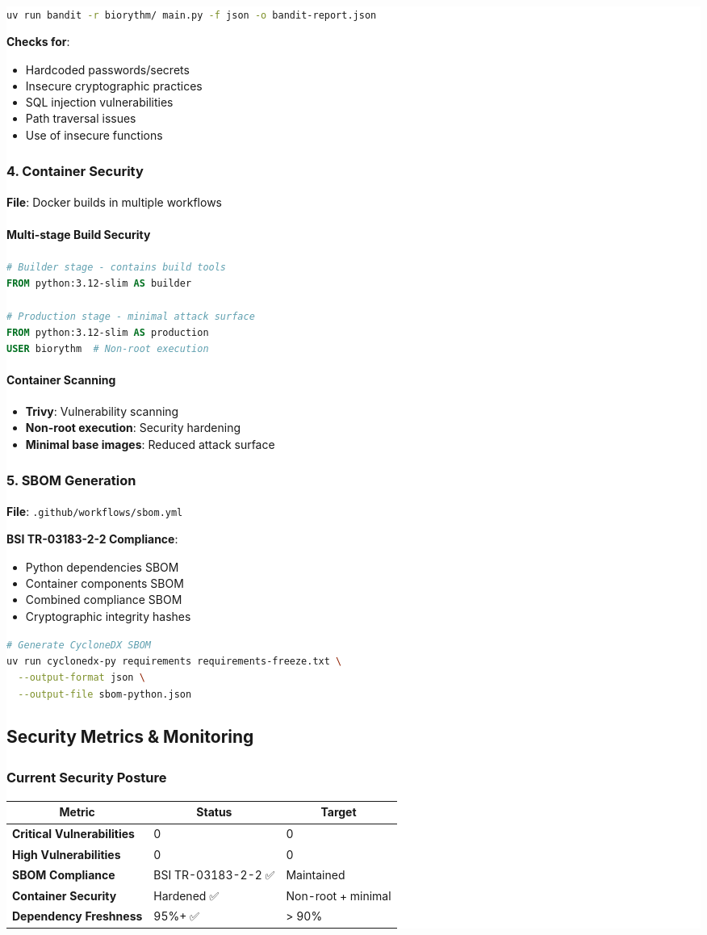 ```bash
uv run bandit -r biorythm/ main.py -f json -o bandit-report.json
```

**Checks for**:
- Hardcoded passwords/secrets
- Insecure cryptographic practices
- SQL injection vulnerabilities  
- Path traversal issues
- Use of insecure functions

### 4. Container Security
**File**: Docker builds in multiple workflows

#### Multi-stage Build Security
```dockerfile
# Builder stage - contains build tools
FROM python:3.12-slim AS builder

# Production stage - minimal attack surface
FROM python:3.12-slim AS production
USER biorythm  # Non-root execution
```

#### Container Scanning
- **Trivy**: Vulnerability scanning
- **Non-root execution**: Security hardening
- **Minimal base images**: Reduced attack surface

### 5. SBOM Generation
**File**: `.github/workflows/sbom.yml`

**BSI TR-03183-2-2 Compliance**:
- Python dependencies SBOM
- Container components SBOM  
- Combined compliance SBOM
- Cryptographic integrity hashes

```bash
# Generate CycloneDX SBOM
uv run cyclonedx-py requirements requirements-freeze.txt \
  --output-format json \
  --output-file sbom-python.json
```

## Security Metrics & Monitoring

### Current Security Posture

| Metric | Status | Target |
|--------|--------|---------|
| **Critical Vulnerabilities** | 0 | 0 |
| **High Vulnerabilities** | 0 | 0 |
| **SBOM Compliance** | BSI TR-03183-2-2 ✅ | Maintained |
| **Container Security** | Hardened ✅ | Non-root + minimal |
| **Dependency Freshness** | 95%+ ✅ | > 90% |
